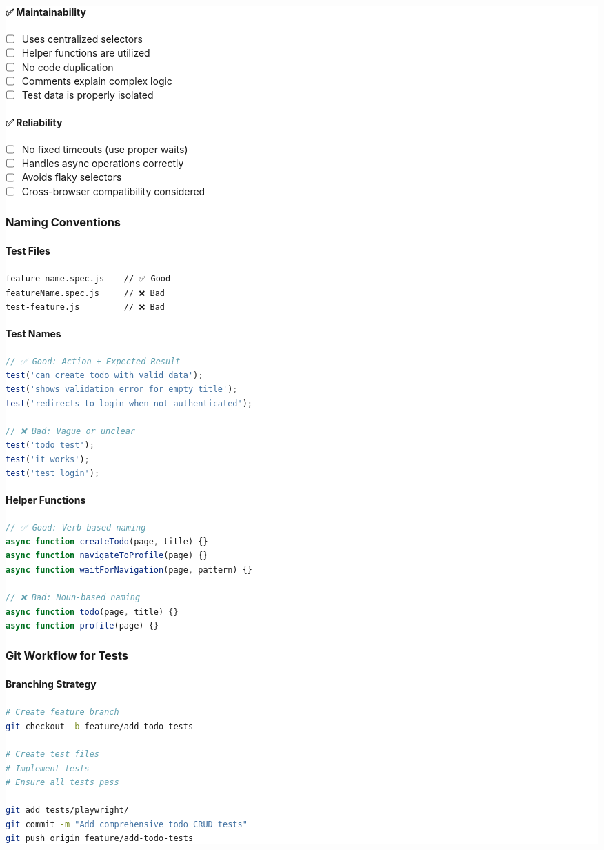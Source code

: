 #### ✅ Maintainability
- [ ] Uses centralized selectors
- [ ] Helper functions are utilized
- [ ] No code duplication
- [ ] Comments explain complex logic
- [ ] Test data is properly isolated

#### ✅ Reliability
- [ ] No fixed timeouts (use proper waits)
- [ ] Handles async operations correctly
- [ ] Avoids flaky selectors
- [ ] Cross-browser compatibility considered

### Naming Conventions

#### Test Files
```
feature-name.spec.js    // ✅ Good
featureName.spec.js     // ❌ Bad
test-feature.js         // ❌ Bad
```

#### Test Names
```javascript
// ✅ Good: Action + Expected Result
test('can create todo with valid data');
test('shows validation error for empty title');
test('redirects to login when not authenticated');

// ❌ Bad: Vague or unclear
test('todo test');
test('it works');
test('test login');
```

#### Helper Functions
```javascript
// ✅ Good: Verb-based naming
async function createTodo(page, title) {}
async function navigateToProfile(page) {}
async function waitForNavigation(page, pattern) {}

// ❌ Bad: Noun-based naming
async function todo(page, title) {}
async function profile(page) {}
```

### Git Workflow for Tests

#### Branching Strategy
```bash
# Create feature branch
git checkout -b feature/add-todo-tests

# Create test files
# Implement tests
# Ensure all tests pass

git add tests/playwright/
git commit -m "Add comprehensive todo CRUD tests"
git push origin feature/add-todo-tests
```
